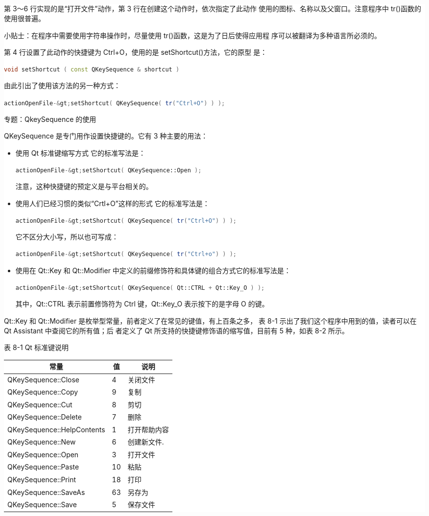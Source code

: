 第 3～6 行实现的是“打开文件”动作，第 3 行在创建这个动作时，依次指定了此动作 使用的图标、名称以及父窗口。注意程序中 tr()函数的使用很普遍。

小贴士：在程序中需要使用字符串操作时，尽量使用 tr()函数，这是为了日后使得应用程 序可以被翻译为多种语言所必须的。

第 4 行设置了此动作的快捷键为 Ctrl+O，使用的是 setShortcut()方法，它的原型 是：

```cpp
void setShortcut ( const QKeySequence & shortcut ) 
```

由此引出了使用该方法的另一种方式：

```cpp
actionOpenFile-&gt;setShortcut( QKeySequence( tr("Ctrl+O") ) ); 
```

专题：QkeySequence 的使用

QKeySequence 是专门用作设置快捷键的。它有 3 种主要的用法：

*   使用 Qt 标准键缩写方式 它的标准写法是：

    ```cpp
    actionOpenFile-&gt;setShortcut( QKeySequence::Open ); 
    ```

    注意，这种快捷键的预定义是与平台相关的。

*   使用人们已经习惯的类似“Crtl+O”这样的形式 它的标准写法是：

    ```cpp
    actionOpenFile-&gt;setShortcut( QKeySequence( tr("Ctrl+O") ) ); 
    ```

    它不区分大小写，所以也可写成：

    ```cpp
    actionOpenFile-&gt;setShortcut( QKeySequence( tr("Ctrl+o") ) ); 
    ```

*   使用在 Qt::Key 和 Qt::Modifier 中定义的前缀修饰符和具体键的组合方式它的标准写法是：

    ```cpp
    actionOpenFile-&gt;setShortcut( QKeySequence( Qt::CTRL + Qt::Key_O ) ); 
    ```

    其中，Qt::CTRL 表示前置修饰符为 Ctrl 键，Qt::Key_O 表示按下的是字母 O 的键。

Qt::Key 和 Qt::Modifier 是枚举型常量，前者定义了在常见的键值，有上百条之多， 表 8-1 示出了我们这个程序中用到的值，读者可以在 Qt Assistant 中查阅它的所有值；后 者定义了 Qt 所支持的快捷键修饰语的缩写值，目前有 5 种，如表 8-2 所示。

表 8-1 Qt 标准键说明

| 常量 | 值 | 说明 |
| --- | --- | --- |
| QKeySequence::Close | 4 | 关闭文件 |
| QKeySequence::Copy | 9 | 复制 |
| QKeySequence::Cut | 8 | 剪切 |
| QKeySequence::Delete | 7 | 删除 |
| QKeySequence::HelpContents | 1 | 打开帮助内容 |
| QKeySequence::New | 6 | 创建新文件. |
| QKeySequence::Open | 3 | 打开文件 |
| QKeySequence::Paste | 10 | 粘贴 |
| QKeySequence::Print | 18 | 打印 |
| QKeySequence::SaveAs | 63 | 另存为 |
| QKeySequence::Save | 5 | 保存文件 |